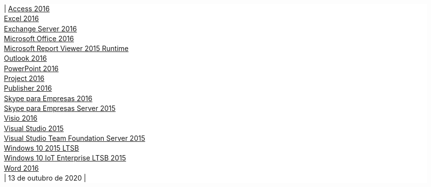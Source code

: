 | [Access 2016](/lifecycle/products/access-2016?branch=live)<br>[Excel 2016](/lifecycle/products/excel-2016?branch=live)<br>[Exchange Server 2016](/lifecycle/products/exchange-server-2016?branch=live)<br>[Microsoft Office 2016](/lifecycle/products/microsoft-office-2016?branch=live)<br>[Microsoft Report Viewer 2015 Runtime](/lifecycle/products/microsoft-report-viewer-2015-runtime?branch=live)<br>[Outlook 2016](/lifecycle/products/outlook-2016?branch=live)<br>[PowerPoint 2016](/lifecycle/products/powerpoint-2016?branch=live)<br>[Project 2016](/lifecycle/products/project-2016?branch=live)<br>[Publisher 2016](/lifecycle/products/publisher-2016?branch=live)<br>[Skype para Empresas 2016](/lifecycle/products/skype-for-business-2016?branch=live)<br>[Skype para Empresas Server 2015](/lifecycle/products/skype-for-business-server-2015?branch=live)<br>[Visio 2016](/lifecycle/products/visio-2016?branch=live)<br>[Visual Studio 2015](/lifecycle/products/visual-studio-2015?branch=live)<br>[Visual Studio Team Foundation Server 2015](/lifecycle/products/visual-studio-team-foundation-server-2015?branch=live)<br>[Windows 10 2015 LTSB](/lifecycle/products/windows-10-2015-ltsb?branch=live)<br>[Windows 10 IoT Enterprise LTSB 2015](/lifecycle/products/windows-10-iot-enterprise-ltsb-2015?branch=live)<br>[Word 2016](/lifecycle/products/word-2016?branch=live)<br> | 13 de outubro de 2020 |
